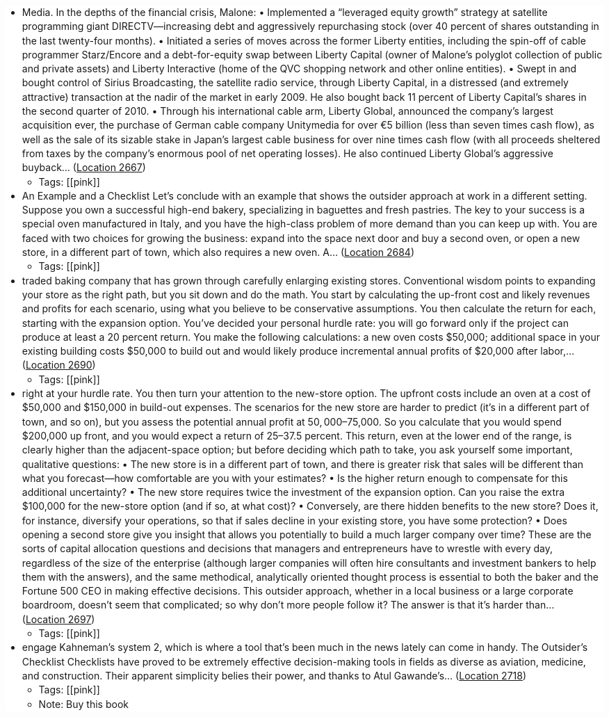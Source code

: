- Media. In the depths of the financial crisis, Malone: • Implemented a “leveraged equity growth” strategy at satellite programming giant DIRECTV—increasing debt and aggressively repurchasing stock (over 40 percent of shares outstanding in the last twenty-four months). • Initiated a series of moves across the former Liberty entities, including the spin-off of cable programmer Starz/Encore and a debt-for-equity swap between Liberty Capital (owner of Malone’s polyglot collection of public and private assets) and Liberty Interactive (home of the QVC shopping network and other online entities). • Swept in and bought control of Sirius Broadcasting, the satellite radio service, through Liberty Capital, in a distressed (and extremely attractive) transaction at the nadir of the market in early 2009. He also bought back 11 percent of Liberty Capital’s shares in the second quarter of 2010. • Through his international cable arm, Liberty Global, announced the company’s largest acquisition ever, the purchase of German cable company Unitymedia for over €5 billion (less than seven times cash flow), as well as the sale of its sizable stake in Japan’s largest cable business for over nine times cash flow (with all proceeds sheltered from taxes by the company’s enormous pool of net operating losses). He also continued Liberty Global’s aggressive buyback… ([Location 2667](https://readwise.io/to_kindle?action=open&asin=B009G1T74O&location=2667))
    - Tags: [[pink]] 
- An Example and a Checklist Let’s conclude with an example that shows the outsider approach at work in a different setting. Suppose you own a successful high-end bakery, specializing in baguettes and fresh pastries. The key to your success is a special oven manufactured in Italy, and you have the high-class problem of more demand than you can keep up with. You are faced with two choices for growing the business: expand into the space next door and buy a second oven, or open a new store, in a different part of town, which also requires a new oven. A… ([Location 2684](https://readwise.io/to_kindle?action=open&asin=B009G1T74O&location=2684))
    - Tags: [[pink]] 
- traded baking company that has grown through carefully enlarging existing stores. Conventional wisdom points to expanding your store as the right path, but you sit down and do the math. You start by calculating the up-front cost and likely revenues and profits for each scenario, using what you believe to be conservative assumptions. You then calculate the return for each, starting with the expansion option. You’ve decided your personal hurdle rate: you will go forward only if the project can produce at least a 20 percent return. You make the following calculations: a new oven costs $50,000; additional space in your existing building costs $50,000 to build out and would likely produce incremental annual profits of $20,000 after labor,… ([Location 2690](https://readwise.io/to_kindle?action=open&asin=B009G1T74O&location=2690))
    - Tags: [[pink]] 
- right at your hurdle rate. You then turn your attention to the new-store option. The upfront costs include an oven at a cost of $50,000 and $150,000 in build-out expenses. The scenarios for the new store are harder to predict (it’s in a different part of town, and so on), but you assess the potential annual profit at $50,000–$75,000. So you calculate that you would spend $200,000 up front, and you would expect a return of 25–37.5 percent. This return, even at the lower end of the range, is clearly higher than the adjacent-space option; but before deciding which path to take, you ask yourself some important, qualitative questions: • The new store is in a different part of town, and there is greater risk that sales will be different than what you forecast—how comfortable are you with your estimates? • Is the higher return enough to compensate for this additional uncertainty? • The new store requires twice the investment of the expansion option. Can you raise the extra $100,000 for the new-store option (and if so, at what cost)? • Conversely, are there hidden benefits to the new store? Does it, for instance, diversify your operations, so that if sales decline in your existing store, you have some protection? • Does opening a second store give you insight that allows you potentially to build a much larger company over time? These are the sorts of capital allocation questions and decisions that managers and entrepreneurs have to wrestle with every day, regardless of the size of the enterprise (although larger companies will often hire consultants and investment bankers to help them with the answers), and the same methodical, analytically oriented thought process is essential to both the baker and the Fortune 500 CEO in making effective decisions. This outsider approach, whether in a local business or a large corporate boardroom, doesn’t seem that complicated; so why don’t more people follow it? The answer is that it’s harder than… ([Location 2697](https://readwise.io/to_kindle?action=open&asin=B009G1T74O&location=2697))
    - Tags: [[pink]] 
- engage Kahneman’s system 2, which is where a tool that’s been much in the news lately can come in handy. The Outsider’s Checklist Checklists have proved to be extremely effective decision-making tools in fields as diverse as aviation, medicine, and construction. Their apparent simplicity belies their power, and thanks to Atul Gawande’s… ([Location 2718](https://readwise.io/to_kindle?action=open&asin=B009G1T74O&location=2718))
    - Tags: [[pink]] 
    - Note: Buy this book